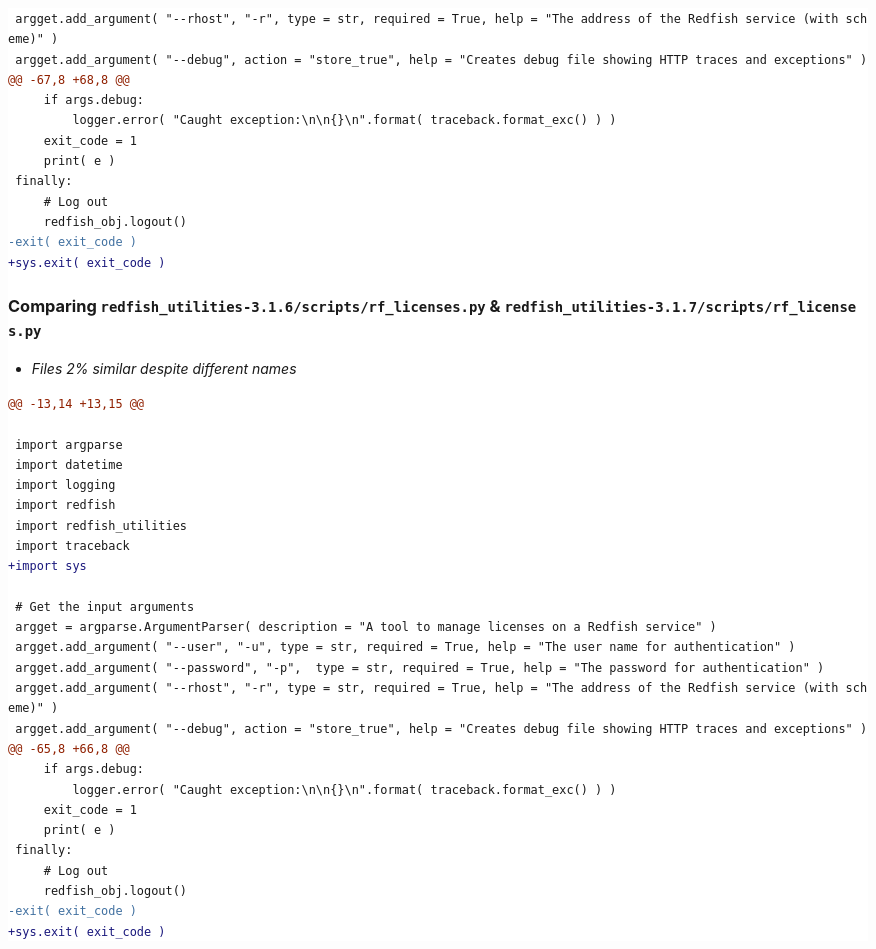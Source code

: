 ```diff
 argget.add_argument( "--rhost", "-r", type = str, required = True, help = "The address of the Redfish service (with scheme)" )
 argget.add_argument( "--debug", action = "store_true", help = "Creates debug file showing HTTP traces and exceptions" )
@@ -67,8 +68,8 @@
     if args.debug:
         logger.error( "Caught exception:\n\n{}\n".format( traceback.format_exc() ) )
     exit_code = 1
     print( e )
 finally:
     # Log out
     redfish_obj.logout()
-exit( exit_code )
+sys.exit( exit_code )
```

### Comparing `redfish_utilities-3.1.6/scripts/rf_licenses.py` & `redfish_utilities-3.1.7/scripts/rf_licenses.py`

 * *Files 2% similar despite different names*

```diff
@@ -13,14 +13,15 @@
 
 import argparse
 import datetime
 import logging
 import redfish
 import redfish_utilities
 import traceback
+import sys
 
 # Get the input arguments
 argget = argparse.ArgumentParser( description = "A tool to manage licenses on a Redfish service" )
 argget.add_argument( "--user", "-u", type = str, required = True, help = "The user name for authentication" )
 argget.add_argument( "--password", "-p",  type = str, required = True, help = "The password for authentication" )
 argget.add_argument( "--rhost", "-r", type = str, required = True, help = "The address of the Redfish service (with scheme)" )
 argget.add_argument( "--debug", action = "store_true", help = "Creates debug file showing HTTP traces and exceptions" )
@@ -65,8 +66,8 @@
     if args.debug:
         logger.error( "Caught exception:\n\n{}\n".format( traceback.format_exc() ) )
     exit_code = 1
     print( e )
 finally:
     # Log out
     redfish_obj.logout()
-exit( exit_code )
+sys.exit( exit_code )
```
